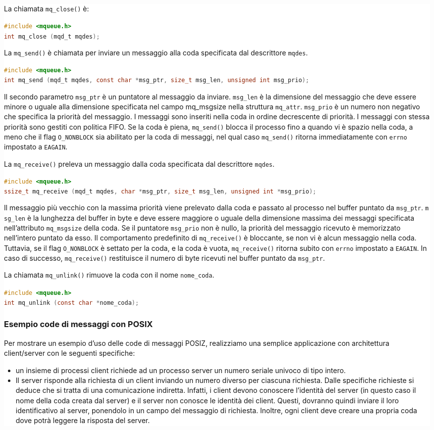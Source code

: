 La chiamata `mq_close()` è: 
```C
#include <mqueue.h>
int mq_close (mqd_t mqdes);
```
La `mq_send()` è chiamata per inviare un messaggio alla coda specificata dal descrittore `mqdes`.
```C
#include <mqueue.h>
int mq_send (mqd_t mqdes, const char *msg_ptr, size_t msg_len, unsigned int msg_prio);
```
Il secondo parametro `msg_ptr` è un puntatore al messaggio da inviare.
`msg_len` è la dimensione del messaggio che deve essere minore o uguale alla dimensione specificata nel campo mq_msgsize nella struttura `mq_attr`. 
`msg_prio` è un numero non negativo che specifica la priorità del messaggio. I messaggi sono inseriti nella coda in ordine decrescente di priorità. I messaggi con stessa priorità sono gestiti con politica FIFO.
Se la coda è piena, `mq_send()` blocca il processo fino a quando vi è spazio nella coda, a meno che il flag `O_NONBLOCK` sia abilitato per la coda di messaggi, nel qual caso `mq_send()` ritorna immediatamente con `errno` impostato a `EAGAIN`.

La `mq_receive()` preleva un messaggio dalla coda specificata dal descrittore `mqdes`.
```C
#include <mqueue.h>
ssize_t mq_receive (mqd_t mqdes, char *msg_ptr, size_t msg_len, unsigned int *msg_prio);
```
Il messaggio più vecchio con la massima priorità viene prelevato dalla coda e passato al processo nel buffer puntato da `msg_ptr`.
`msg_len` è la lunghezza del buffer in byte e deve essere maggiore o uguale della dimensione massima dei messaggi specificata nell’attributo `mq_msgsize` della coda.
Se il puntatore `msg_prio` non è nullo, la priorità del messaggio ricevuto è memorizzato nell’intero puntato da esso. 
Il comportamento predefinito di `mq_receive()` è bloccante, se non vi è alcun messaggio nella coda. Tuttavia, se il flag `O_NONBLOCK` è settato per la coda, e la coda è vuota, `mq_receive()` ritorna subito con `errno` impostato a `EAGAIN`. In caso di successo, `mq_receive()` restituisce il numero di byte ricevuti nel buffer puntato da `msg_ptr`.

La chiamata `mq_unlink()` rimuove la coda con il nome `nome_coda`.
```C
#include <mqueue.h>
int mq_unlink (const char *nome_coda);
```
### Esempio code di messaggi con POSIX
Per mostrare un esempio d’uso delle code di messaggi POSIZ, realizziamo una semplice applicazione con architettura client/server con le seguenti specifiche: 
- un insieme di processi client richiede ad un processo server un numero seriale univoco di tipo intero.
- Il server risponde alla richiesta di un client inviando un numero diverso per ciascuna richiesta.
Dalle specifiche richieste si deduce che si tratta di una comunicazione indiretta. Infatti, i client devono conoscere l’identità del server (in questo caso il nome della coda creata dal server) e il server non conosce le identità dei client. Questi, dovranno quindi inviare il loro identificativo al server, ponendolo in un campo del messaggio di richiesta. Inoltre, ogni client deve creare una propria coda dove potrà leggere la risposta del server.

